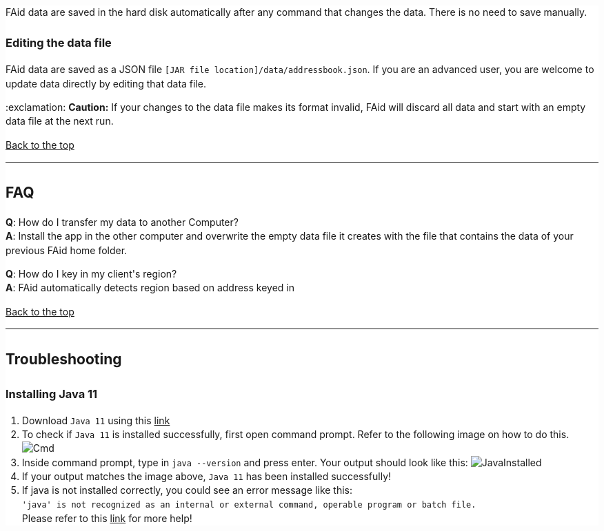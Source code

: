 FAid data are saved in the hard disk automatically after any command that changes the data. There is no need to save
manually.

### Editing the data file

FAid data are saved as a JSON file `[JAR file location]/data/addressbook.json`. If you are an advanced user, you are welcome to update
data directly by editing that data file.

<div markdown="span" class="alert alert-warning">:exclamation: <b>Caution:</b>
If your changes to the data file makes its format invalid, FAid will discard all data and start with an empty data file at the next run.
</div>

[Back to the top](#table-of-contents)

--------------------------------------------------------------------------------------------------------------------

## FAQ

**Q**: How do I transfer my data to another Computer?<br>
**A**: Install the app in the other computer and overwrite the empty data file it creates with the file that contains
the data of your previous FAid home folder.

**Q**: How do I key in my client's region?<br>
**A**: FAid automatically detects region based on address keyed in

[Back to the top](#table-of-contents)


--------------------------------------------------------------------------------------------------------------------

## Troubleshooting

### Installing Java 11
1. Download `Java 11` using this [link](https://www.oracle.com/sg/java/technologies/javase/jdk11-archive-downloads.html)<br>
2. To check if `Java 11` is installed successfully, first open command prompt. Refer to the following
   image on how to do this.
   ![Cmd](images/Cmd.png)
3. Inside command prompt, type in `java --version` and press enter. Your output should look like this:
![JavaInstalled](images/javaInstalled.png)
4. If your output matches the image above, `Java 11` has been installed successfully!
5. If java is not installed correctly, you could see an error message like this: <br>
`'java' is not recognized as an internal or external command, operable program or batch file.` <br>
Please refer to this [link](https://www.theserverside.com/blog/Coffee-Talk-Java-News-Stories-and-Opinions/Java-Not-Recognized-Error-Fix) for more help!
